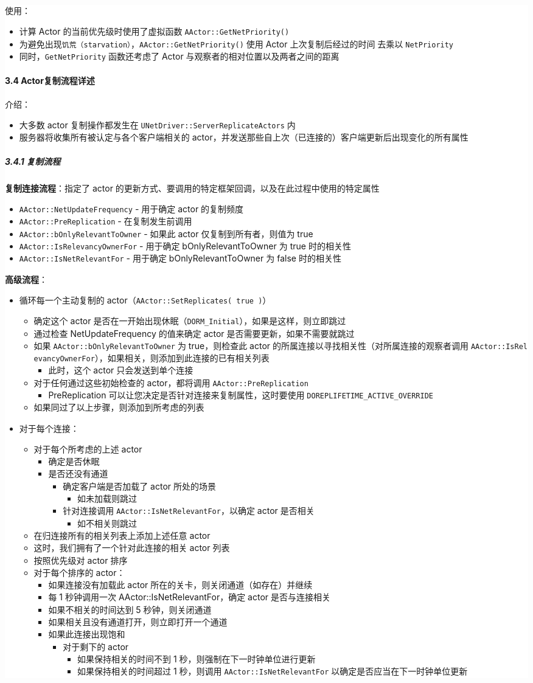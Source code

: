 

使用：

- 计算 Actor 的当前优先级时使用了虚拟函数 `AActor::GetNetPriority()`
- 为避免出现`饥荒（starvation）`，`AActor::GetNetPriority()` 使用 Actor 上次复制后经过的时间 去乘以 `NetPriority`
- 同时，`GetNetPriority` 函数还考虑了 Actor 与观察者的相对位置以及两者之间的距离







#### 3.4 Actor复制流程详述



介绍：

- 大多数 actor 复制操作都发生在 `UNetDriver::ServerReplicateActors` 内
- 服务器将收集所有被认定与各个客户端相关的 actor，并发送那些自上次（已连接的）客户端更新后出现变化的所有属性





##### 3.4.1 复制流程



**复制连接流程**：指定了 actor 的更新方式、要调用的特定框架回调，以及在此过程中使用的特定属性

- `AActor::NetUpdateFrequency` - 用于确定 actor 的复制频度
- `AActor::PreReplication` - 在复制发生前调用
- `AActor::bOnlyRelevantToOwner` - 如果此 actor 仅复制到所有者，则值为 true
- `AActor::IsRelevancyOwnerFor` - 用于确定 bOnlyRelevantToOwner 为 true 时的相关性
- `AActor::IsNetRelevantFor` - 用于确定 bOnlyRelevantToOwner 为 false 时的相关性



**高级流程**：

- 循环每一个主动复制的 actor（`AActor::SetReplicates( true )`）

  - 确定这个 actor 是否在一开始出现休眠（`DORM_Initial`），如果是这样，则立即跳过
  - 通过检查 NetUpdateFrequency 的值来确定 actor 是否需要更新，如果不需要就跳过
  - 如果 `AActor::bOnlyRelevantToOwner` 为 true，则检查此 actor 的所属连接以寻找相关性（对所属连接的观察者调用 `AActor::IsRelevancyOwnerFor`），如果相关，则添加到此连接的已有相关列表
    - 此时，这个 actor 只会发送到单个连接
  - 对于任何通过这些初始检查的 actor，都将调用 `AActor::PreReplication`
    - PreReplication 可以让您决定是否针对连接来复制属性，这时要使用 `DOREPLIFETIME_ACTIVE_OVERRIDE`
  - 如果同过了以上步骤，则添加到所考虑的列表

  

- 对于每个连接：

  - 对于每个所考虑的上述 actor
    - 确定是否休眠
    - 是否还没有通道
      - 确定客户端是否加载了 actor 所处的场景
        - 如未加载则跳过
      - 针对连接调用 `AActor::IsNetRelevantFor`，以确定 actor 是否相关
        - 如不相关则跳过
  - 在归连接所有的相关列表上添加上述任意 actor
  - 这时，我们拥有了一个针对此连接的相关 actor 列表
  - 按照优先级对 actor 排序
  - 对于每个排序的 actor：
    - 如果连接没有加载此 actor 所在的关卡，则关闭通道（如存在）并继续
    - 每 1 秒钟调用一次 AActor::IsNetRelevantFor，确定 actor 是否与连接相关
    - 如果不相关的时间达到 5 秒钟，则关闭通道
    - 如果相关且没有通道打开，则立即打开一个通道
    - 如果此连接出现饱和
      - 对于剩下的 actor
        - 如果保持相关的时间不到 1 秒，则强制在下一时钟单位进行更新
        - 如果保持相关的时间超过 1 秒，则调用 `AActor::IsNetRelevantFor` 以确定是否应当在下一时钟单位更新